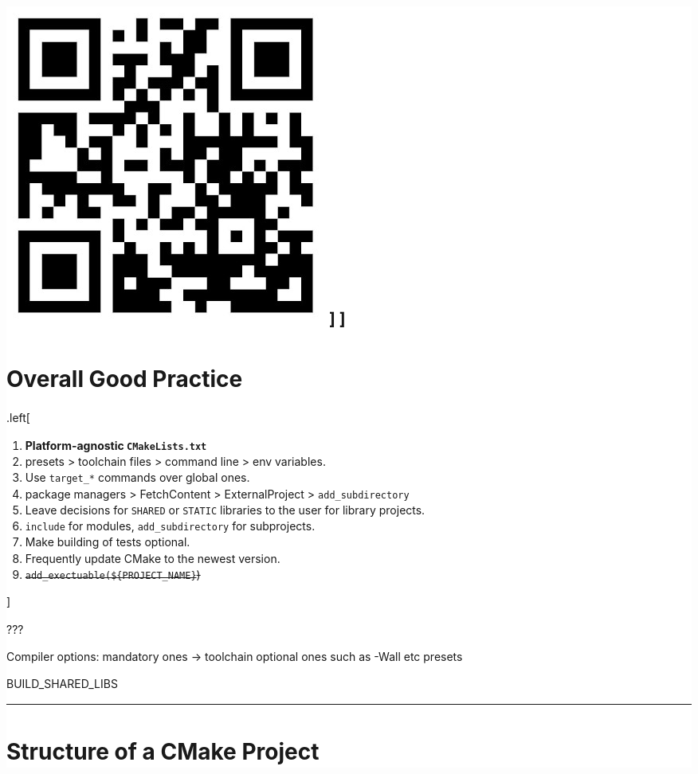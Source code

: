  ![CMake Best Practices URL](cmake-best-practices-url.jpeg)
]
]
---

Overall Good Practice
===

.left[

1. **Platform-agnostic `CMakeLists.txt`**
2. presets > toolchain files > command line > env variables.
3. Use `target_*` commands over global ones.
5. package managers > FetchContent > ExternalProject > `add_subdirectory`
4. Leave decisions for `SHARED` or `STATIC` libraries to the user for library projects. 
5. `include` for modules, `add_subdirectory` for subprojects.
6. Make building of tests optional.
7. Frequently update CMake to the newest version.
8. ~~`add_exectuable(${PROJECT_NAME}`)~~

]

???

Compiler options: 
mandatory ones -> toolchain
optional ones such as -Wall etc presets 

BUILD_SHARED_LIBS

---

# Structure of a CMake Project
